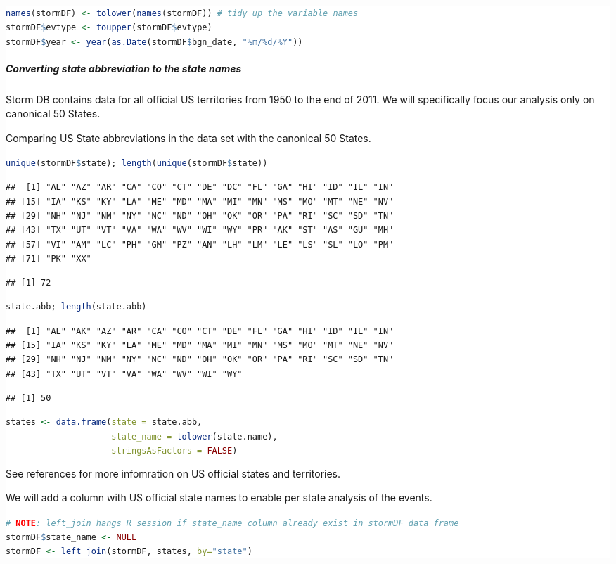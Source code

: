 ```r
names(stormDF) <- tolower(names(stormDF)) # tidy up the variable names
stormDF$evtype <- toupper(stormDF$evtype)
stormDF$year <- year(as.Date(stormDF$bgn_date, "%m/%d/%Y"))
```

##### Converting state abbreviation to the state names   
Storm DB contains data for all official US territories from 1950 to the end of 2011. We will specifically focus our analysis only on canonical 50 States.   

Comparing US State abbreviations in the data set with the canonical 50 States. 

```r
unique(stormDF$state); length(unique(stormDF$state))
```

```
##  [1] "AL" "AZ" "AR" "CA" "CO" "CT" "DE" "DC" "FL" "GA" "HI" "ID" "IL" "IN"
## [15] "IA" "KS" "KY" "LA" "ME" "MD" "MA" "MI" "MN" "MS" "MO" "MT" "NE" "NV"
## [29] "NH" "NJ" "NM" "NY" "NC" "ND" "OH" "OK" "OR" "PA" "RI" "SC" "SD" "TN"
## [43] "TX" "UT" "VT" "VA" "WA" "WV" "WI" "WY" "PR" "AK" "ST" "AS" "GU" "MH"
## [57] "VI" "AM" "LC" "PH" "GM" "PZ" "AN" "LH" "LM" "LE" "LS" "SL" "LO" "PM"
## [71] "PK" "XX"
```

```
## [1] 72
```

```r
state.abb; length(state.abb)
```

```
##  [1] "AL" "AK" "AZ" "AR" "CA" "CO" "CT" "DE" "FL" "GA" "HI" "ID" "IL" "IN"
## [15] "IA" "KS" "KY" "LA" "ME" "MD" "MA" "MI" "MN" "MS" "MO" "MT" "NE" "NV"
## [29] "NH" "NJ" "NM" "NY" "NC" "ND" "OH" "OK" "OR" "PA" "RI" "SC" "SD" "TN"
## [43] "TX" "UT" "VT" "VA" "WA" "WV" "WI" "WY"
```

```
## [1] 50
```

```r
states <- data.frame(state = state.abb, 
                     state_name = tolower(state.name), 
                     stringsAsFactors = FALSE)
```

See references for more infomration on US official states and territories.

We will add a column with US official state names to enable per state analysis of the events.

```r
# NOTE: left_join hangs R session if state_name column already exist in stormDF data frame
stormDF$state_name <- NULL
stormDF <- left_join(stormDF, states, by="state")
```
